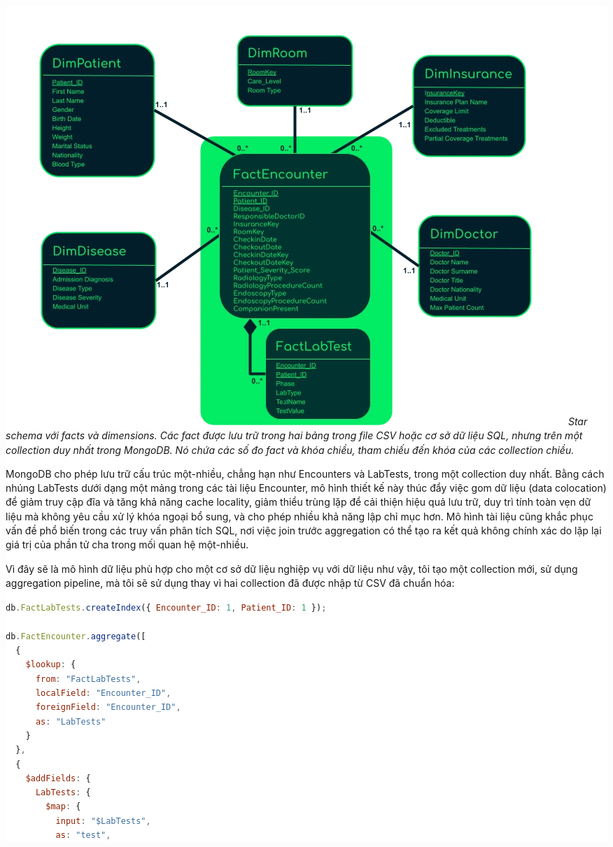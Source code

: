 ![alt text](image.png)
*Star schema với facts và dimensions. Các fact được lưu trữ trong hai bảng trong file CSV hoặc cơ sở dữ liệu SQL, nhưng trên một collection duy nhất trong MongoDB. Nó chứa các số đo fact và khóa chiều, tham chiếu đến khóa của các collection chiều.*

MongoDB cho phép lưu trữ cấu trúc một-nhiều, chẳng hạn như Encounters và LabTests, trong một collection duy nhất. Bằng cách nhúng LabTests dưới dạng một mảng trong các tài liệu Encounter, mô hình thiết kế này thúc đẩy việc gom dữ liệu (data colocation) để giảm truy cập đĩa và tăng khả năng cache locality, giảm thiểu trùng lặp để cải thiện hiệu quả lưu trữ, duy trì tính toàn vẹn dữ liệu mà không yêu cầu xử lý khóa ngoại bổ sung, và cho phép nhiều khả năng lập chỉ mục hơn. Mô hình tài liệu cũng khắc phục vấn đề phổ biến trong các truy vấn phân tích SQL, nơi việc join trước aggregation có thể tạo ra kết quả không chính xác do lặp lại giá trị của phần tử cha trong mối quan hệ một-nhiều.

Vì đây sẽ là mô hình dữ liệu phù hợp cho một cơ sở dữ liệu nghiệp vụ với dữ liệu như vậy, tôi tạo một collection mới, sử dụng aggregation pipeline, mà tôi sẽ sử dụng thay vì hai collection đã được nhập từ CSV đã chuẩn hóa:

```javascript
db.FactLabTests.createIndex({ Encounter_ID: 1, Patient_ID: 1 });

db.FactEncounter.aggregate([
  {
    $lookup: {
      from: "FactLabTests",
      localField: "Encounter_ID",
      foreignField: "Encounter_ID",
      as: "LabTests"
    }
  },
  {
    $addFields: {
      LabTests: {
        $map: {
          input: "$LabTests",
          as: "test",
```
